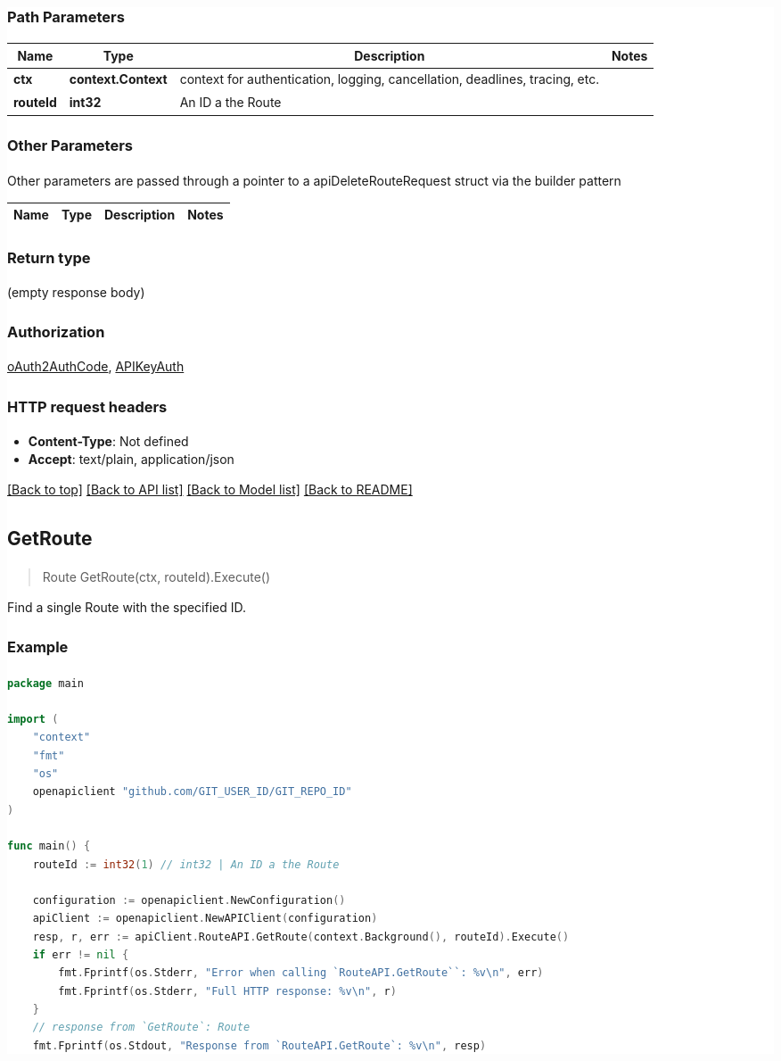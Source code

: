 ### Path Parameters


Name | Type | Description  | Notes
------------- | ------------- | ------------- | -------------
**ctx** | **context.Context** | context for authentication, logging, cancellation, deadlines, tracing, etc.
**routeId** | **int32** | An ID a the Route | 

### Other Parameters

Other parameters are passed through a pointer to a apiDeleteRouteRequest struct via the builder pattern


Name | Type | Description  | Notes
------------- | ------------- | ------------- | -------------


### Return type

 (empty response body)

### Authorization

[oAuth2AuthCode](../README.md#oAuth2AuthCode), [APIKeyAuth](../README.md#APIKeyAuth)

### HTTP request headers

- **Content-Type**: Not defined
- **Accept**: text/plain, application/json

[[Back to top]](#) [[Back to API list]](../README.md#documentation-for-api-endpoints)
[[Back to Model list]](../README.md#documentation-for-models)
[[Back to README]](../README.md)


## GetRoute

> Route GetRoute(ctx, routeId).Execute()

Find a single Route with the specified ID.

### Example

```go
package main

import (
	"context"
	"fmt"
	"os"
	openapiclient "github.com/GIT_USER_ID/GIT_REPO_ID"
)

func main() {
	routeId := int32(1) // int32 | An ID a the Route

	configuration := openapiclient.NewConfiguration()
	apiClient := openapiclient.NewAPIClient(configuration)
	resp, r, err := apiClient.RouteAPI.GetRoute(context.Background(), routeId).Execute()
	if err != nil {
		fmt.Fprintf(os.Stderr, "Error when calling `RouteAPI.GetRoute``: %v\n", err)
		fmt.Fprintf(os.Stderr, "Full HTTP response: %v\n", r)
	}
	// response from `GetRoute`: Route
	fmt.Fprintf(os.Stdout, "Response from `RouteAPI.GetRoute`: %v\n", resp)
```